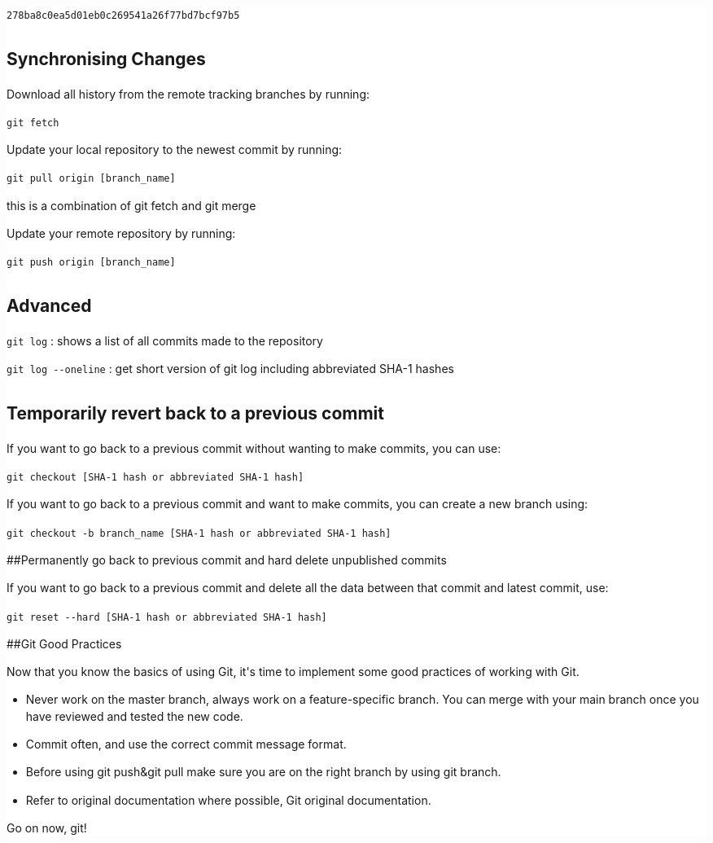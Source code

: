 ```278ba8c0ea5d01eb0c269541a26f77bd7bcf97b5```



## Synchronising Changes

Download all history from the remote tracking branches by running:

```git fetch```

Update your local repository to the newest commit by running:

```git pull origin [branch_name]```

this is a combination of git fetch and git merge

Update your remote repository by running:

```git push origin [branch_name]```



## Advanced

```git log``` :   shows a list of all commits made to the repository

```git log --oneline``` :   get short version of git log including abbreviated SHA-1                                               hashes

## Temporarily revert back to a previous commit

If you want to go back to a previous commit without wanting to make commits, you can use:

```git checkout [SHA-1 hash or abbreviated SHA-1 hash]```

If you want to go back to a previous commit and want to make commits, you can create a new branch using:

```git checkout -b branch_name [SHA-1 hash or abbreviated SHA-1 hash]```

##Permanently go back to previous commit and hard delete unpublished commits

If you want to go back to a previous commit and delete all the data between that commit and latest commit, use:

```git reset --hard [SHA-1 hash or abbreviated SHA-1 hash]```



##Git Good Practices 

Now that you know the basics of using Git, it's time to implement some good practices of working with Git.

* Never work on the master branch, always work on a feature-specific branch. You can merge with your main branch once you have reviewed and tested the new code.

* Commit often, and use the correct commit message format.

* Before using git push&git pull make sure you are on the right branch by using git branch. 

* Refer to original documentation where possible, Git original documentation.

Go on now, git!

